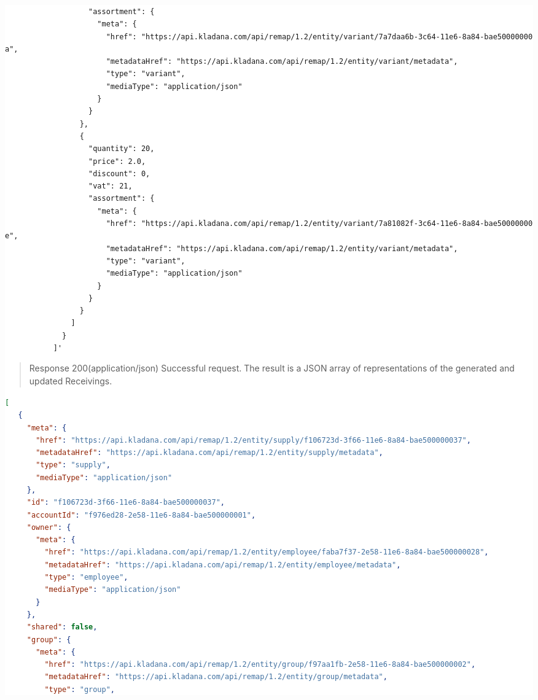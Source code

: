 ```shell
                   "assortment": {
                     "meta": {
                       "href": "https://api.kladana.com/api/remap/1.2/entity/variant/7a7daa6b-3c64-11e6-8a84-bae50000000a",
                       "metadataHref": "https://api.kladana.com/api/remap/1.2/entity/variant/metadata",
                       "type": "variant",
                       "mediaType": "application/json"
                     }
                   }
                 },
                 {
                   "quantity": 20,
                   "price": 2.0,
                   "discount": 0,
                   "vat": 21,
                   "assortment": {
                     "meta": {
                       "href": "https://api.kladana.com/api/remap/1.2/entity/variant/7a81082f-3c64-11e6-8a84-bae50000000e",
                       "metadataHref": "https://api.kladana.com/api/remap/1.2/entity/variant/metadata",
                       "type": "variant",
                       "mediaType": "application/json"
                     }
                   }
                 }
               ]
             }
           ]'
```

> Response 200(application/json)
Successful request. The result is a JSON array of representations of the generated and updated Receivings.

```json
[
   {
     "meta": {
       "href": "https://api.kladana.com/api/remap/1.2/entity/supply/f106723d-3f66-11e6-8a84-bae500000037",
       "metadataHref": "https://api.kladana.com/api/remap/1.2/entity/supply/metadata",
       "type": "supply",
       "mediaType": "application/json"
     },
     "id": "f106723d-3f66-11e6-8a84-bae500000037",
     "accountId": "f976ed28-2e58-11e6-8a84-bae500000001",
     "owner": {
       "meta": {
         "href": "https://api.kladana.com/api/remap/1.2/entity/employee/faba7f37-2e58-11e6-8a84-bae500000028",
         "metadataHref": "https://api.kladana.com/api/remap/1.2/entity/employee/metadata",
         "type": "employee",
         "mediaType": "application/json"
       }
     },
     "shared": false,
     "group": {
       "meta": {
         "href": "https://api.kladana.com/api/remap/1.2/entity/group/f97aa1fb-2e58-11e6-8a84-bae500000002",
         "metadataHref": "https://api.kladana.com/api/remap/1.2/entity/group/metadata",
         "type": "group",
```